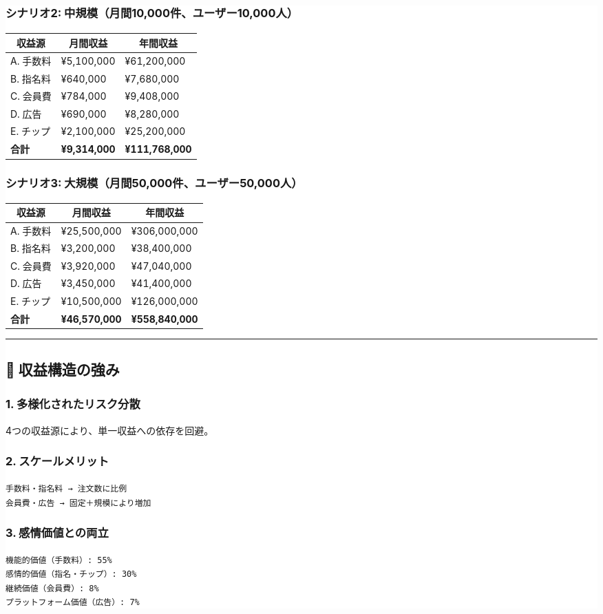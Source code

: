 ### シナリオ2: 中規模（月間10,000件、ユーザー10,000人）

| 収益源 | 月間収益 | 年間収益 |
|--------|---------|---------|
| A. 手数料 | ¥5,100,000 | ¥61,200,000 |
| B. 指名料 | ¥640,000 | ¥7,680,000 |
| C. 会員費 | ¥784,000 | ¥9,408,000 |
| D. 広告 | ¥690,000 | ¥8,280,000 |
| E. チップ | ¥2,100,000 | ¥25,200,000 |
| **合計** | **¥9,314,000** | **¥111,768,000** |

### シナリオ3: 大規模（月間50,000件、ユーザー50,000人）

| 収益源 | 月間収益 | 年間収益 |
|--------|---------|---------|
| A. 手数料 | ¥25,500,000 | ¥306,000,000 |
| B. 指名料 | ¥3,200,000 | ¥38,400,000 |
| C. 会員費 | ¥3,920,000 | ¥47,040,000 |
| D. 広告 | ¥3,450,000 | ¥41,400,000 |
| E. チップ | ¥10,500,000 | ¥126,000,000 |
| **合計** | **¥46,570,000** | **¥558,840,000** |

---

## 🎯 収益構造の強み

### 1. **多様化されたリスク分散**
4つの収益源により、単一収益への依存を回避。

### 2. **スケールメリット**
```
手数料・指名料 → 注文数に比例
会員費・広告 → 固定＋規模により増加
```

### 3. **感情価値との両立**
```
機能的価値（手数料）: 55%
感情的価値（指名・チップ）: 30%
継続価値（会員費）: 8%
プラットフォーム価値（広告）: 7%
```
